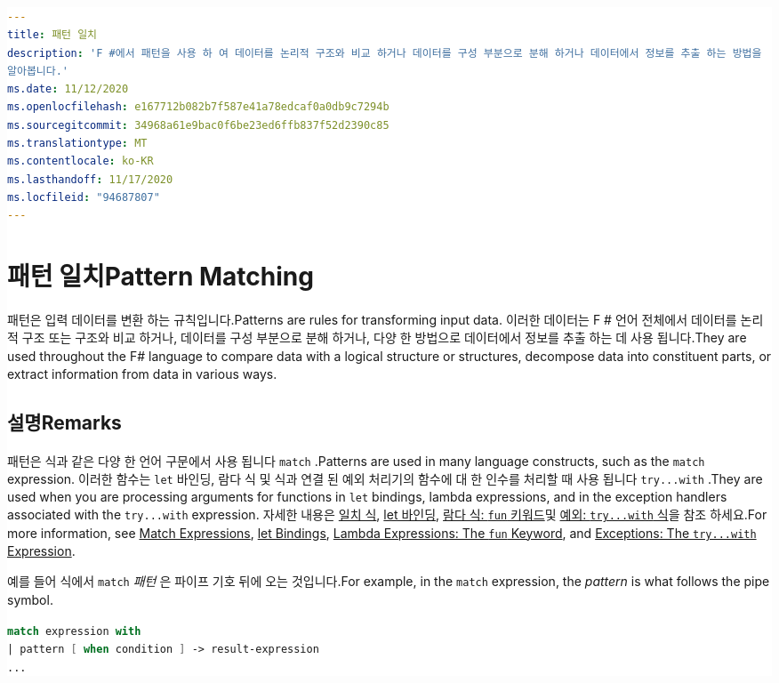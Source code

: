 ```yaml
---
title: 패턴 일치
description: 'F #에서 패턴을 사용 하 여 데이터를 논리적 구조와 비교 하거나 데이터를 구성 부분으로 분해 하거나 데이터에서 정보를 추출 하는 방법을 알아봅니다.'
ms.date: 11/12/2020
ms.openlocfilehash: e167712b082b7f587e41a78edcaf0a0db9c7294b
ms.sourcegitcommit: 34968a61e9bac0f6be23ed6ffb837f52d2390c85
ms.translationtype: MT
ms.contentlocale: ko-KR
ms.lasthandoff: 11/17/2020
ms.locfileid: "94687807"
---
```

# <a name="pattern-matching"></a><span data-ttu-id="1a3d2-103">패턴 일치</span><span class="sxs-lookup"><span data-stu-id="1a3d2-103">Pattern Matching</span></span>

<span data-ttu-id="1a3d2-104">패턴은 입력 데이터를 변환 하는 규칙입니다.</span><span class="sxs-lookup"><span data-stu-id="1a3d2-104">Patterns are rules for transforming input data.</span></span> <span data-ttu-id="1a3d2-105">이러한 데이터는 F # 언어 전체에서 데이터를 논리적 구조 또는 구조와 비교 하거나, 데이터를 구성 부분으로 분해 하거나, 다양 한 방법으로 데이터에서 정보를 추출 하는 데 사용 됩니다.</span><span class="sxs-lookup"><span data-stu-id="1a3d2-105">They are used throughout the F# language to compare data with a logical structure or structures, decompose data into constituent parts, or extract information from data in various ways.</span></span>

## <a name="remarks"></a><span data-ttu-id="1a3d2-106">설명</span><span class="sxs-lookup"><span data-stu-id="1a3d2-106">Remarks</span></span>

<span data-ttu-id="1a3d2-107">패턴은 식과 같은 다양 한 언어 구문에서 사용 됩니다 `match` .</span><span class="sxs-lookup"><span data-stu-id="1a3d2-107">Patterns are used in many language constructs, such as the `match` expression.</span></span> <span data-ttu-id="1a3d2-108">이러한 함수는 `let` 바인딩, 람다 식 및 식과 연결 된 예외 처리기의 함수에 대 한 인수를 처리할 때 사용 됩니다 `try...with` .</span><span class="sxs-lookup"><span data-stu-id="1a3d2-108">They are used when you are processing arguments for functions in `let` bindings, lambda expressions, and in the exception handlers associated with the `try...with` expression.</span></span> <span data-ttu-id="1a3d2-109">자세한 내용은 [일치 식](match-expressions.md), [let 바인딩](./functions/let-bindings.md), [람다 식: `fun` 키워드](./functions/lambda-expressions-the-fun-keyword.md)및 [예외: `try...with` 식](./exception-handling/the-try-with-expression.md)을 참조 하세요.</span><span class="sxs-lookup"><span data-stu-id="1a3d2-109">For more information, see [Match Expressions](match-expressions.md), [let Bindings](./functions/let-bindings.md), [Lambda Expressions: The `fun` Keyword](./functions/lambda-expressions-the-fun-keyword.md), and [Exceptions: The `try...with` Expression](./exception-handling/the-try-with-expression.md).</span></span>

<span data-ttu-id="1a3d2-110">예를 들어 식에서 `match` *패턴* 은 파이프 기호 뒤에 오는 것입니다.</span><span class="sxs-lookup"><span data-stu-id="1a3d2-110">For example, in the `match` expression, the *pattern* is what follows the pipe symbol.</span></span>

```fsharp
match expression with
| pattern [ when condition ] -> result-expression
...
```
